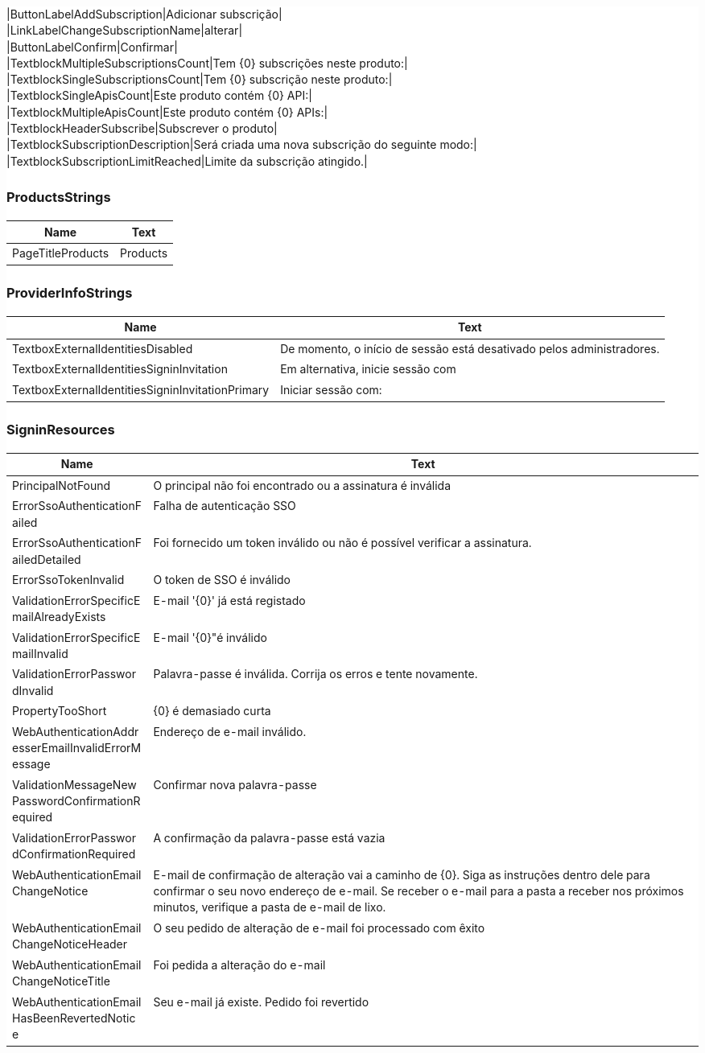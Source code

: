 |ButtonLabelAddSubscription|Adicionar subscrição|  
|LinkLabelChangeSubscriptionName|alterar|  
|ButtonLabelConfirm|Confirmar|  
|TextblockMultipleSubscriptionsCount|Tem {0} subscrições neste produto:|  
|TextblockSingleSubscriptionsCount|Tem {0} subscrição neste produto:|  
|TextblockSingleApisCount|Este produto contém {0} API:|  
|TextblockMultipleApisCount|Este produto contém {0} APIs:|  
|TextblockHeaderSubscribe|Subscrever o produto|  
|TextblockSubscriptionDescription|Será criada uma nova subscrição do seguinte modo:|  
|TextblockSubscriptionLimitReached|Limite da subscrição atingido.|  
  
###  <a name="ProductsStrings"></a> ProductsStrings  
  
|Name|Text|  
|----------|----------|  
|PageTitleProducts|Products|  
  
###  <a name="ProviderInfoStrings"></a> ProviderInfoStrings  
  
|Name|Text|  
|----------|----------|  
|TextboxExternalIdentitiesDisabled|De momento, o início de sessão está desativado pelos administradores.|  
|TextboxExternalIdentitiesSigninInvitation|Em alternativa, inicie sessão com|  
|TextboxExternalIdentitiesSigninInvitationPrimary|Iniciar sessão com:|  
  
###  <a name="SigninResources"></a> SigninResources  
  
|Name|Text|  
|----------|----------|  
|PrincipalNotFound|O principal não foi encontrado ou a assinatura é inválida|  
|ErrorSsoAuthenticationFailed|Falha de autenticação SSO|  
|ErrorSsoAuthenticationFailedDetailed|Foi fornecido um token inválido ou não é possível verificar a assinatura.|  
|ErrorSsoTokenInvalid|O token de SSO é inválido|  
|ValidationErrorSpecificEmailAlreadyExists|E-mail '{0}' já está registado|  
|ValidationErrorSpecificEmailInvalid|E-mail '{0}"é inválido|  
|ValidationErrorPasswordInvalid|Palavra-passe é inválida. Corrija os erros e tente novamente.|  
|PropertyTooShort|{0} é demasiado curta|  
|WebAuthenticationAddresserEmailInvalidErrorMessage|Endereço de e-mail inválido.|  
|ValidationMessageNewPasswordConfirmationRequired|Confirmar nova palavra-passe|  
|ValidationErrorPasswordConfirmationRequired|A confirmação da palavra-passe está vazia|  
|WebAuthenticationEmailChangeNotice|E-mail de confirmação de alteração vai a caminho de {0}. Siga as instruções dentro dele para confirmar o seu novo endereço de e-mail. Se receber o e-mail para a pasta a receber nos próximos minutos, verifique a pasta de e-mail de lixo.|  
|WebAuthenticationEmailChangeNoticeHeader|O seu pedido de alteração de e-mail foi processado com êxito|  
|WebAuthenticationEmailChangeNoticeTitle|Foi pedida a alteração do e-mail|  
|WebAuthenticationEmailHasBeenRevertedNotice|Seu e-mail já existe. Pedido foi revertido|  